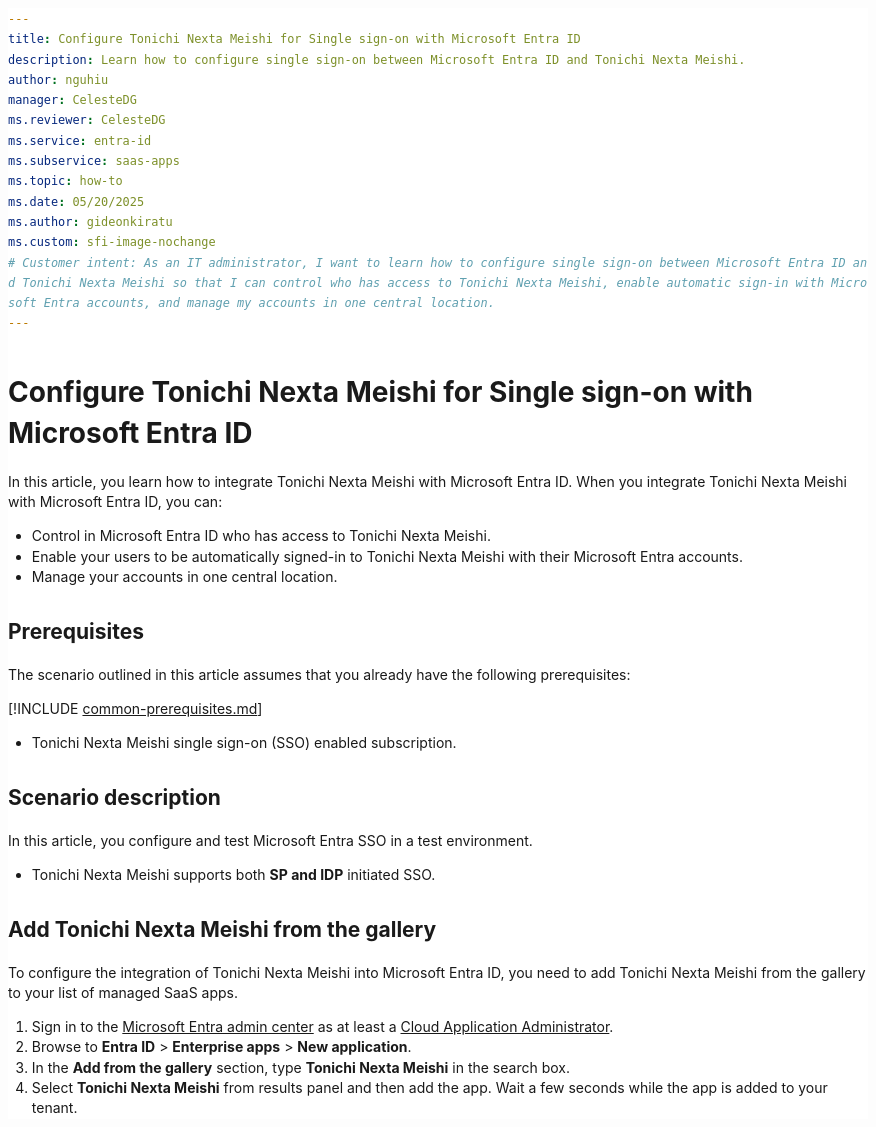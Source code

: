 ```yaml
---
title: Configure Tonichi Nexta Meishi for Single sign-on with Microsoft Entra ID
description: Learn how to configure single sign-on between Microsoft Entra ID and Tonichi Nexta Meishi.
author: nguhiu
manager: CelesteDG
ms.reviewer: CelesteDG
ms.service: entra-id
ms.subservice: saas-apps
ms.topic: how-to
ms.date: 05/20/2025
ms.author: gideonkiratu
ms.custom: sfi-image-nochange
# Customer intent: As an IT administrator, I want to learn how to configure single sign-on between Microsoft Entra ID and Tonichi Nexta Meishi so that I can control who has access to Tonichi Nexta Meishi, enable automatic sign-in with Microsoft Entra accounts, and manage my accounts in one central location.
---
```


# Configure Tonichi Nexta Meishi for Single sign-on with Microsoft Entra ID

In this article,  you learn how to integrate Tonichi Nexta Meishi with Microsoft Entra ID. When you integrate Tonichi Nexta Meishi with Microsoft Entra ID, you can:

* Control in Microsoft Entra ID who has access to Tonichi Nexta Meishi.
* Enable your users to be automatically signed-in to Tonichi Nexta Meishi with their Microsoft Entra accounts.
* Manage your accounts in one central location.

## Prerequisites
The scenario outlined in this article assumes that you already have the following prerequisites:

[!INCLUDE [common-prerequisites.md](~/identity/saas-apps/includes/common-prerequisites.md)]
* Tonichi Nexta Meishi single sign-on (SSO) enabled subscription.

## Scenario description

In this article,  you configure and test Microsoft Entra SSO in a test environment.

* Tonichi Nexta Meishi supports both **SP and IDP** initiated SSO.

## Add Tonichi Nexta Meishi from the gallery

To configure the integration of Tonichi Nexta Meishi into Microsoft Entra ID, you need to add Tonichi Nexta Meishi from the gallery to your list of managed SaaS apps.

1. Sign in to the [Microsoft Entra admin center](https://entra.microsoft.com) as at least a [Cloud Application Administrator](~/identity/role-based-access-control/permissions-reference.md#cloud-application-administrator).
1. Browse to **Entra ID** > **Enterprise apps** > **New application**.
1. In the **Add from the gallery** section, type **Tonichi Nexta Meishi** in the search box.
1. Select **Tonichi Nexta Meishi** from results panel and then add the app. Wait a few seconds while the app is added to your tenant.
